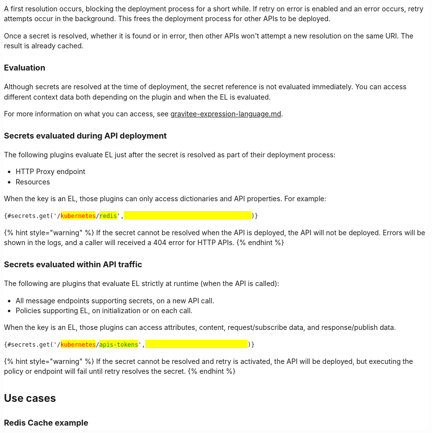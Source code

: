 A first resolution occurs, blocking the deployment process for a short while. If retry on error is enabled  and an error occurs, retry attempts occur in the background. This frees the deployment process for other APIs to be deployed.

Once a secret is resolved, whether it is found or in error, then other APIs won't attempt a new resolution on the same URI. The result is already cached.

### Evaluation

Although secrets are resolved at the time of deployment, the secret reference is not evaluated immediately. You can access different context data both depending on the plugin and when the EL is evaluated.

For more information on what you can access, see [gravitee-expression-language.md](../getting-started/gravitee-expression-language.md "mention").

### Secrets evaluated during API deployment

The following plugins evaluate EL just after the secret is resolved as part of their deployment process:

* HTTP Proxy endpoint
* Resources

When the key is an EL, those plugins can only access dictionaries and API properties. For example:

`{#secrets.get('/`<mark style="color:red;">`kubernetes`</mark>`/`<mark style="color:green;">`redis`</mark>`',`<mark style="color:yellow;">`#dictionary['redis']['password-key']`</mark>`)}`

{% hint style="warning" %}
If the secret cannot be resolved when the API is deployed, the API will not be deployed. Errors will be shown in the logs, and a caller will received a 404 error for HTTP APIs.
{% endhint %}

### Secrets evaluated within API traffic

The following are plugins that evaluate EL strictly at runtime (when the API is called):

* All message endpoints supporting secrets, on a new API call.
* Policies supporting EL, on initialization or on each call.

When the key is an EL, those plugins can access attributes, content, request/subscribe data, and response/publish data.

`{#secrets.get('/`<mark style="color:red;">`kubernetes`</mark>`/`<mark style="color:green;">`apis-tokens`</mark>`',`<mark style="color:yellow;">`#request.headers['PartnerId']`</mark>`)}`

{% hint style="warning" %}
If the secret cannot be resolved and retry is activated, the API will be deployed, but executing the policy or endpoint will fail until retry resolves the secret.
{% endhint %}

## Use cases

### Redis Cache example

